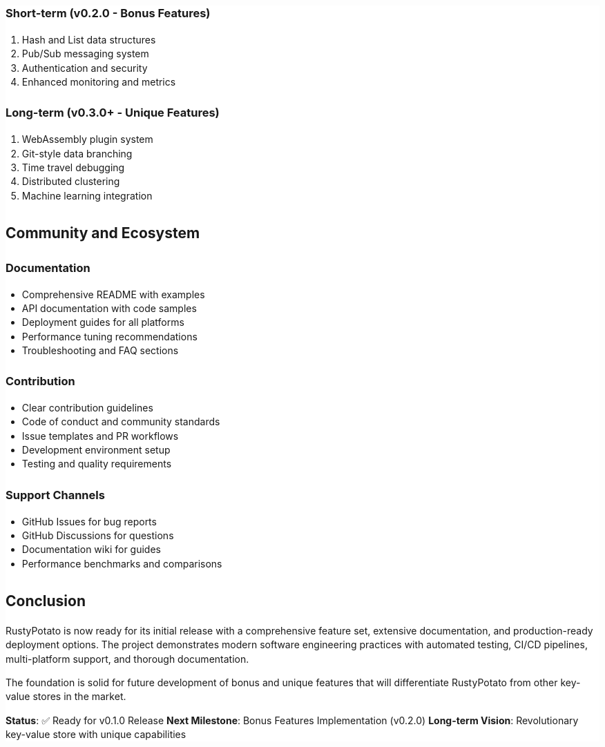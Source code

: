 ### Short-term (v0.2.0 - Bonus Features)
1. Hash and List data structures
2. Pub/Sub messaging system
3. Authentication and security
4. Enhanced monitoring and metrics

### Long-term (v0.3.0+ - Unique Features)
1. WebAssembly plugin system
2. Git-style data branching
3. Time travel debugging
4. Distributed clustering
5. Machine learning integration

## Community and Ecosystem

### Documentation
- Comprehensive README with examples
- API documentation with code samples
- Deployment guides for all platforms
- Performance tuning recommendations
- Troubleshooting and FAQ sections

### Contribution
- Clear contribution guidelines
- Code of conduct and community standards
- Issue templates and PR workflows
- Development environment setup
- Testing and quality requirements

### Support Channels
- GitHub Issues for bug reports
- GitHub Discussions for questions
- Documentation wiki for guides
- Performance benchmarks and comparisons

## Conclusion

RustyPotato is now ready for its initial release with a comprehensive feature set, extensive documentation, and production-ready deployment options. The project demonstrates modern software engineering practices with automated testing, CI/CD pipelines, multi-platform support, and thorough documentation.

The foundation is solid for future development of bonus and unique features that will differentiate RustyPotato from other key-value stores in the market.

**Status**: ✅ Ready for v0.1.0 Release
**Next Milestone**: Bonus Features Implementation (v0.2.0)
**Long-term Vision**: Revolutionary key-value store with unique capabilities